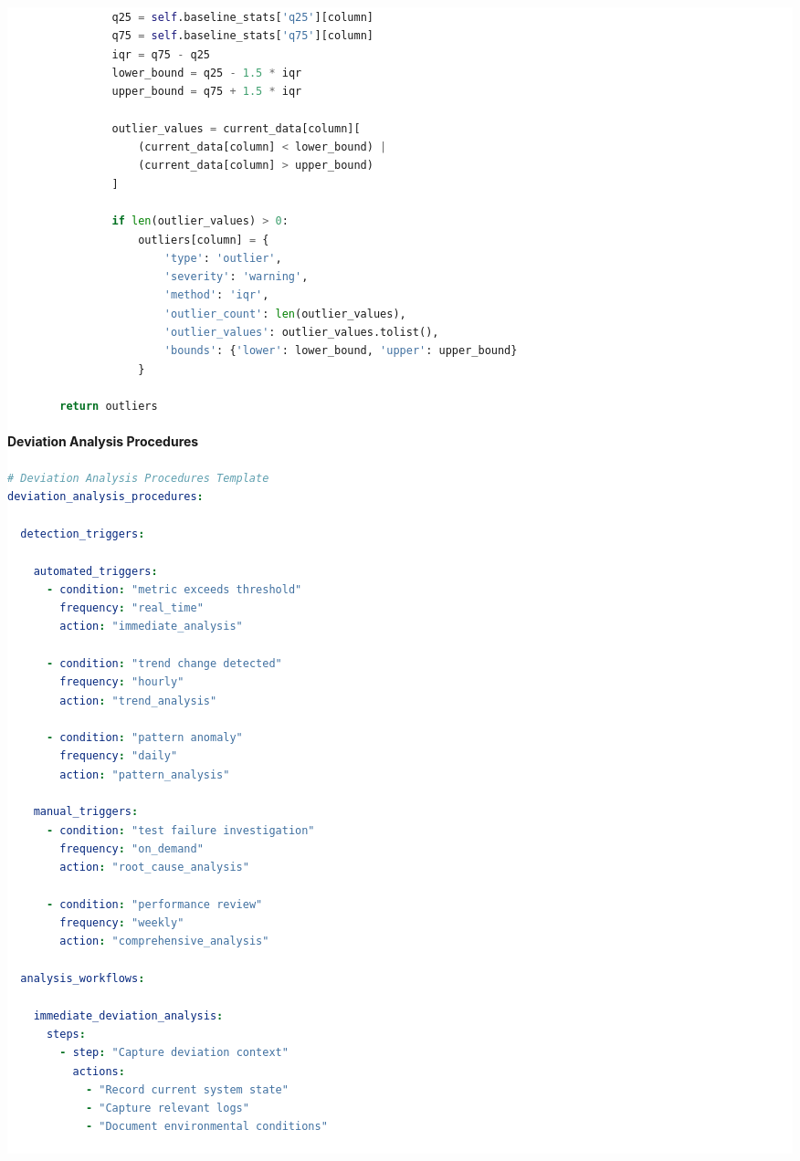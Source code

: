 ```python
                q25 = self.baseline_stats['q25'][column]
                q75 = self.baseline_stats['q75'][column]
                iqr = q75 - q25
                lower_bound = q25 - 1.5 * iqr
                upper_bound = q75 + 1.5 * iqr
                
                outlier_values = current_data[column][
                    (current_data[column] < lower_bound) | 
                    (current_data[column] > upper_bound)
                ]
                
                if len(outlier_values) > 0:
                    outliers[column] = {
                        'type': 'outlier',
                        'severity': 'warning',
                        'method': 'iqr',
                        'outlier_count': len(outlier_values),
                        'outlier_values': outlier_values.tolist(),
                        'bounds': {'lower': lower_bound, 'upper': upper_bound}
                    }
        
        return outliers
```

#### Deviation Analysis Procedures
```yaml
# Deviation Analysis Procedures Template
deviation_analysis_procedures:
  
  detection_triggers:
    
    automated_triggers:
      - condition: "metric exceeds threshold"
        frequency: "real_time"
        action: "immediate_analysis"
        
      - condition: "trend change detected"
        frequency: "hourly"
        action: "trend_analysis"
        
      - condition: "pattern anomaly"
        frequency: "daily"
        action: "pattern_analysis"
        
    manual_triggers:
      - condition: "test failure investigation"
        frequency: "on_demand"
        action: "root_cause_analysis"
        
      - condition: "performance review"
        frequency: "weekly"
        action: "comprehensive_analysis"
        
  analysis_workflows:
    
    immediate_deviation_analysis:
      steps:
        - step: "Capture deviation context"
          actions:
            - "Record current system state"
            - "Capture relevant logs"
            - "Document environmental conditions"
            
```